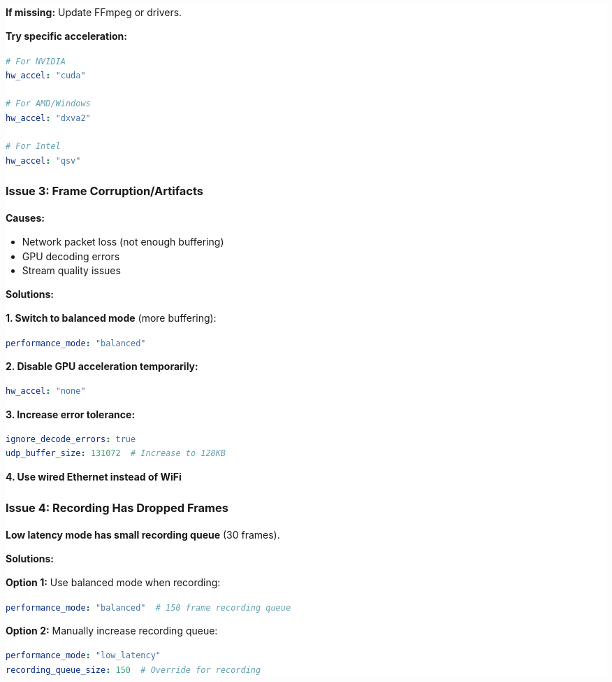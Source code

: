 **If missing:** Update FFmpeg or drivers.

**Try specific acceleration:**
```yaml
# For NVIDIA
hw_accel: "cuda"

# For AMD/Windows
hw_accel: "dxva2"

# For Intel
hw_accel: "qsv"
```

### Issue 3: Frame Corruption/Artifacts

**Causes:**
- Network packet loss (not enough buffering)
- GPU decoding errors
- Stream quality issues

**Solutions:**

**1. Switch to balanced mode** (more buffering):
```yaml
performance_mode: "balanced"
```

**2. Disable GPU acceleration temporarily:**
```yaml
hw_accel: "none"
```

**3. Increase error tolerance:**
```yaml
ignore_decode_errors: true
udp_buffer_size: 131072  # Increase to 128KB
```

**4. Use wired Ethernet instead of WiFi**

### Issue 4: Recording Has Dropped Frames

**Low latency mode has small recording queue** (30 frames).

**Solutions:**

**Option 1:** Use balanced mode when recording:
```yaml
performance_mode: "balanced"  # 150 frame recording queue
```

**Option 2:** Manually increase recording queue:
```yaml
performance_mode: "low_latency"
recording_queue_size: 150  # Override for recording
```
